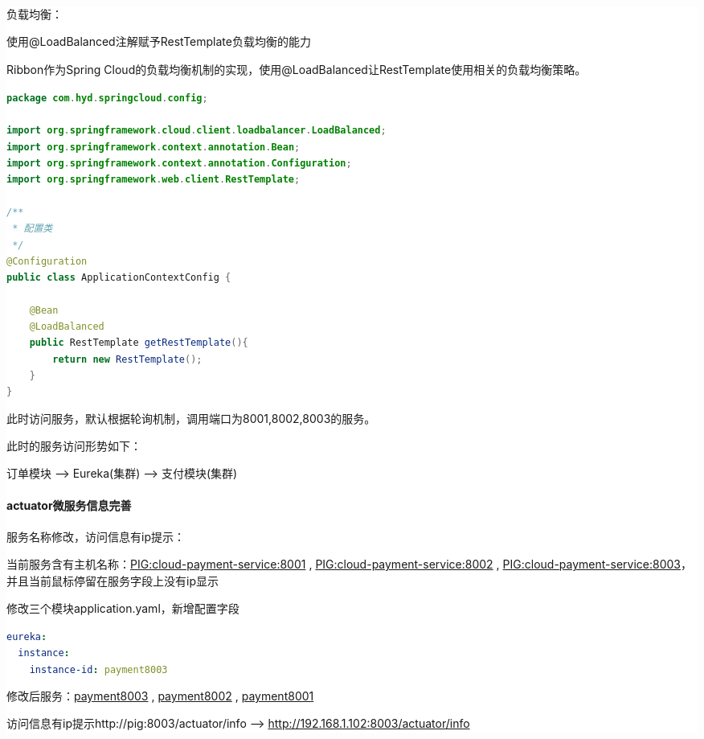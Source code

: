 负载均衡：

使用@LoadBalanced注解赋予RestTemplate负载均衡的能力

Ribbon作为Spring Cloud的负载均衡机制的实现，使用@LoadBalanced让RestTemplate使用相关的负载均衡策略。

```java
package com.hyd.springcloud.config;

import org.springframework.cloud.client.loadbalancer.LoadBalanced;
import org.springframework.context.annotation.Bean;
import org.springframework.context.annotation.Configuration;
import org.springframework.web.client.RestTemplate;

/**
 * 配置类
 */
@Configuration
public class ApplicationContextConfig {

    @Bean
    @LoadBalanced
    public RestTemplate getRestTemplate(){
        return new RestTemplate();
    }
}

```



此时访问服务，默认根据轮询机制，调用端口为8001,8002,8003的服务。

此时的服务访问形势如下：

订单模块 --> Eureka(集群) --> 支付模块(集群)



#### actuator微服务信息完善

服务名称修改，访问信息有ip提示：

当前服务含有主机名称：[PIG:cloud-payment-service:8001](http://pig:8001/actuator/info) , [PIG:cloud-payment-service:8002](http://pig:8002/actuator/info) , [PIG:cloud-payment-service:8003](http://pig:8003/actuator/info)，并且当前鼠标停留在服务字段上没有ip显示

修改三个模块application.yaml，新增配置字段

```yaml
eureka:
  instance:
    instance-id: payment8003
```

修改后服务：[payment8003](http://pig:8003/actuator/info) , [payment8002](http://pig:8002/actuator/info) , [payment8001](http://pig:8001/actuator/info)

访问信息有ip提示http://pig:8003/actuator/info --> http://192.168.1.102:8003/actuator/info
